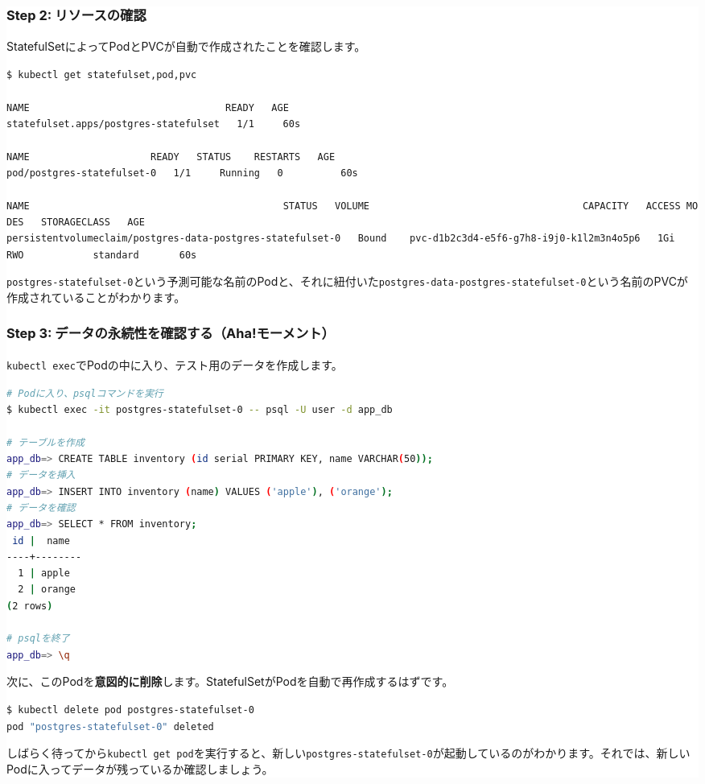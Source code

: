 ### Step 2: リソースの確認

StatefulSetによってPodとPVCが自動で作成されたことを確認します。

```bash
$ kubectl get statefulset,pod,pvc

NAME                                  READY   AGE
statefulset.apps/postgres-statefulset   1/1     60s

NAME                     READY   STATUS    RESTARTS   AGE
pod/postgres-statefulset-0   1/1     Running   0          60s

NAME                                            STATUS   VOLUME                                     CAPACITY   ACCESS MODES   STORAGECLASS   AGE
persistentvolumeclaim/postgres-data-postgres-statefulset-0   Bound    pvc-d1b2c3d4-e5f6-g7h8-i9j0-k1l2m3n4o5p6   1Gi        RWO            standard       60s
```

`postgres-statefulset-0`という予測可能な名前のPodと、それに紐付いた`postgres-data-postgres-statefulset-0`という名前のPVCが作成されていることがわかります。

### Step 3: データの永続性を確認する（Aha!モーメント）

`kubectl exec`でPodの中に入り、テスト用のデータを作成します。

```bash
# Podに入り、psqlコマンドを実行
$ kubectl exec -it postgres-statefulset-0 -- psql -U user -d app_db

# テーブルを作成
app_db=> CREATE TABLE inventory (id serial PRIMARY KEY, name VARCHAR(50));
# データを挿入
app_db=> INSERT INTO inventory (name) VALUES ('apple'), ('orange');
# データを確認
app_db=> SELECT * FROM inventory;
 id |  name
----+--------
  1 | apple
  2 | orange
(2 rows)

# psqlを終了
app_db=> \q
```

次に、このPodを**意図的に削除**します。StatefulSetがPodを自動で再作成するはずです。

```bash
$ kubectl delete pod postgres-statefulset-0
pod "postgres-statefulset-0" deleted
```

しばらく待ってから`kubectl get pod`を実行すると、新しい`postgres-statefulset-0`が起動しているのがわかります。それでは、新しいPodに入ってデータが残っているか確認しましょう。
